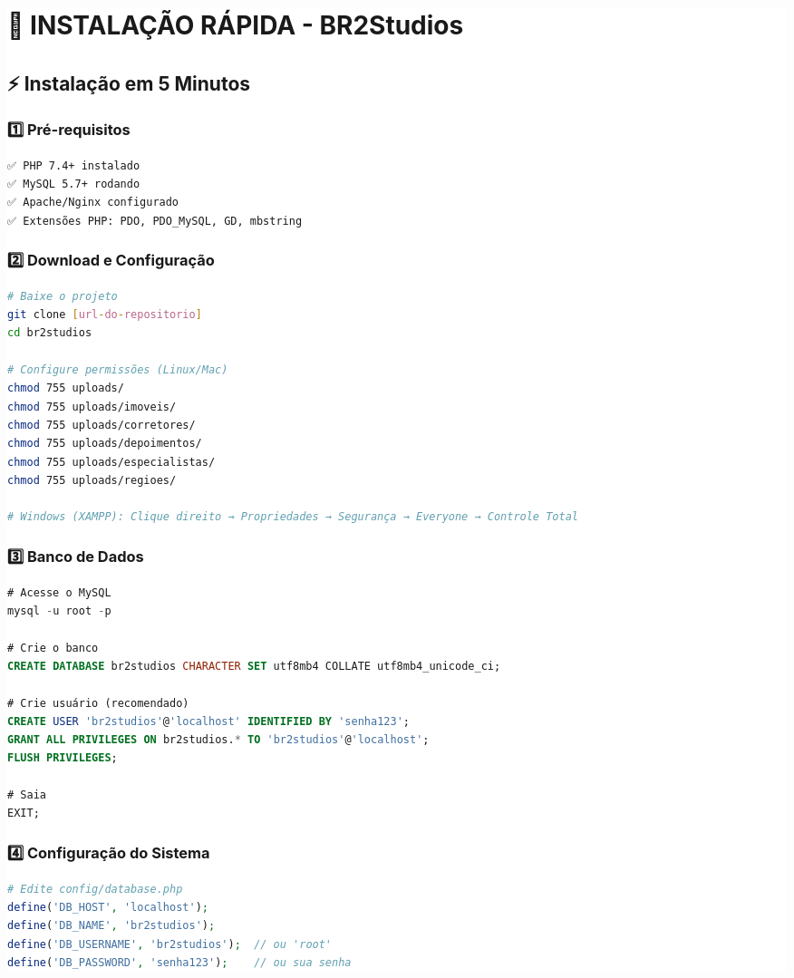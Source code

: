 # 🚀 **INSTALAÇÃO RÁPIDA - BR2Studios**

## ⚡ **Instalação em 5 Minutos**

### **1️⃣ Pré-requisitos**
```bash
✅ PHP 7.4+ instalado
✅ MySQL 5.7+ rodando
✅ Apache/Nginx configurado
✅ Extensões PHP: PDO, PDO_MySQL, GD, mbstring
```

### **2️⃣ Download e Configuração**
```bash
# Baixe o projeto
git clone [url-do-repositorio]
cd br2studios

# Configure permissões (Linux/Mac)
chmod 755 uploads/
chmod 755 uploads/imoveis/
chmod 755 uploads/corretores/
chmod 755 uploads/depoimentos/
chmod 755 uploads/especialistas/
chmod 755 uploads/regioes/

# Windows (XAMPP): Clique direito → Propriedades → Segurança → Everyone → Controle Total
```

### **3️⃣ Banco de Dados**
```sql
# Acesse o MySQL
mysql -u root -p

# Crie o banco
CREATE DATABASE br2studios CHARACTER SET utf8mb4 COLLATE utf8mb4_unicode_ci;

# Crie usuário (recomendado)
CREATE USER 'br2studios'@'localhost' IDENTIFIED BY 'senha123';
GRANT ALL PRIVILEGES ON br2studios.* TO 'br2studios'@'localhost';
FLUSH PRIVILEGES;

# Saia
EXIT;
```

### **4️⃣ Configuração do Sistema**
```php
# Edite config/database.php
define('DB_HOST', 'localhost');
define('DB_NAME', 'br2studios');
define('DB_USERNAME', 'br2studios');  // ou 'root'
define('DB_PASSWORD', 'senha123');    // ou sua senha
```
